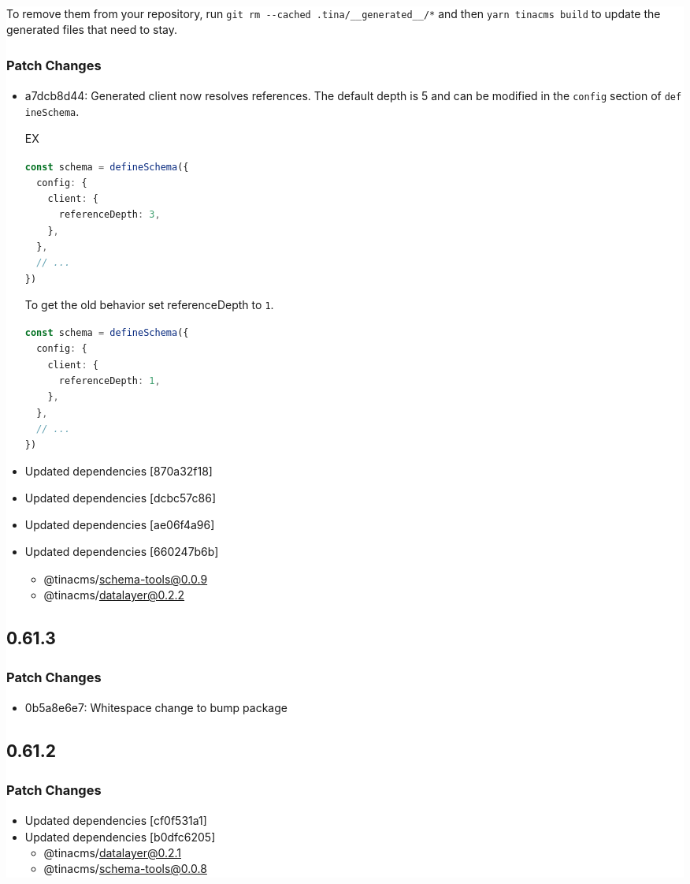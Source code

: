   To remove them from your repository, run `git rm --cached .tina/__generated__/*` and then `yarn tinacms build` to update the generated files that need to stay.

### Patch Changes

- a7dcb8d44: Generated client now resolves references. The default depth is 5 and can be modified in the `config` section of `defineSchema`.

  EX

  ```ts
  const schema = defineSchema({
    config: {
      client: {
        referenceDepth: 3,
      },
    },
    // ...
  })
  ```

  To get the old behavior set referenceDepth to `1`.

  ```ts
  const schema = defineSchema({
    config: {
      client: {
        referenceDepth: 1,
      },
    },
    // ...
  })
  ```

- Updated dependencies [870a32f18]
- Updated dependencies [dcbc57c86]
- Updated dependencies [ae06f4a96]
- Updated dependencies [660247b6b]
  - @tinacms/schema-tools@0.0.9
  - @tinacms/datalayer@0.2.2

## 0.61.3

### Patch Changes

- 0b5a8e6e7: Whitespace change to bump package

## 0.61.2

### Patch Changes

- Updated dependencies [cf0f531a1]
- Updated dependencies [b0dfc6205]
  - @tinacms/datalayer@0.2.1
  - @tinacms/schema-tools@0.0.8
